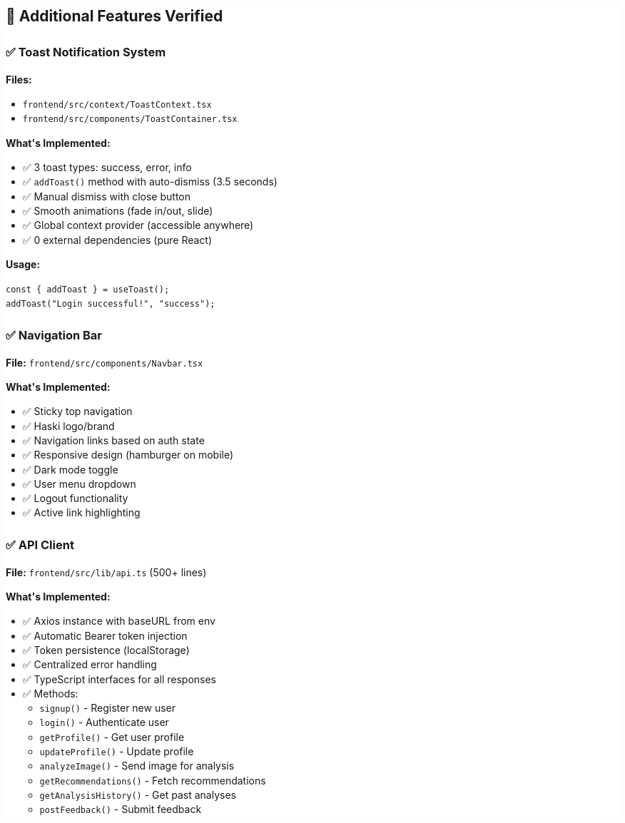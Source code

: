 
## 🎨 Additional Features Verified

### ✅ Toast Notification System

**Files:**

- `frontend/src/context/ToastContext.tsx`
- `frontend/src/components/ToastContainer.tsx`

**What's Implemented:**

- ✅ 3 toast types: success, error, info
- ✅ `addToast()` method with auto-dismiss (3.5 seconds)
- ✅ Manual dismiss with close button
- ✅ Smooth animations (fade in/out, slide)
- ✅ Global context provider (accessible anywhere)
- ✅ 0 external dependencies (pure React)

**Usage:**

```tsx
const { addToast } = useToast();
addToast("Login successful!", "success");
```

### ✅ Navigation Bar

**File:** `frontend/src/components/Navbar.tsx`

**What's Implemented:**

- ✅ Sticky top navigation
- ✅ Haski logo/brand
- ✅ Navigation links based on auth state
- ✅ Responsive design (hamburger on mobile)
- ✅ Dark mode toggle
- ✅ User menu dropdown
- ✅ Logout functionality
- ✅ Active link highlighting

### ✅ API Client

**File:** `frontend/src/lib/api.ts` (500+ lines)

**What's Implemented:**

- ✅ Axios instance with baseURL from env
- ✅ Automatic Bearer token injection
- ✅ Token persistence (localStorage)
- ✅ Centralized error handling
- ✅ TypeScript interfaces for all responses
- ✅ Methods:
  - `signup()` - Register new user
  - `login()` - Authenticate user
  - `getProfile()` - Get user profile
  - `updateProfile()` - Update profile
  - `analyzeImage()` - Send image for analysis
  - `getRecommendations()` - Fetch recommendations
  - `getAnalysisHistory()` - Get past analyses
  - `postFeedback()` - Submit feedback
